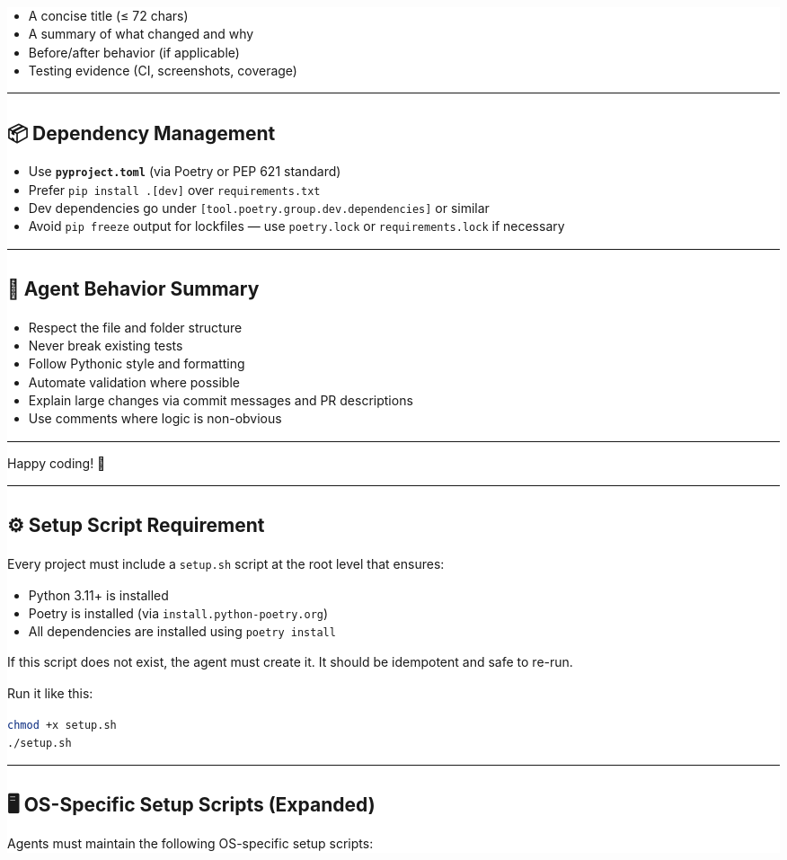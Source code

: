 - A concise title (≤ 72 chars)
- A summary of what changed and why
- Before/after behavior (if applicable)
- Testing evidence (CI, screenshots, coverage)

---

## 📦 Dependency Management

- Use **`pyproject.toml`** (via Poetry or PEP 621 standard)
- Prefer `pip install .[dev]` over `requirements.txt`
- Dev dependencies go under `[tool.poetry.group.dev.dependencies]` or similar
- Avoid `pip freeze` output for lockfiles — use `poetry.lock` or `requirements.lock` if necessary

---

## 🤖 Agent Behavior Summary

- Respect the file and folder structure
- Never break existing tests
- Follow Pythonic style and formatting
- Automate validation where possible
- Explain large changes via commit messages and PR descriptions
- Use comments where logic is non-obvious

---

Happy coding! 🐍

---

## ⚙️ Setup Script Requirement

Every project must include a `setup.sh` script at the root level that ensures:

- Python 3.11+ is installed
- Poetry is installed (via `install.python-poetry.org`)
- All dependencies are installed using `poetry install`

If this script does not exist, the agent must create it. It should be idempotent and safe to re-run.

Run it like this:

```bash
chmod +x setup.sh
./setup.sh
```

---

## 🖥 OS-Specific Setup Scripts (Expanded)

Agents must maintain the following OS-specific setup scripts:
